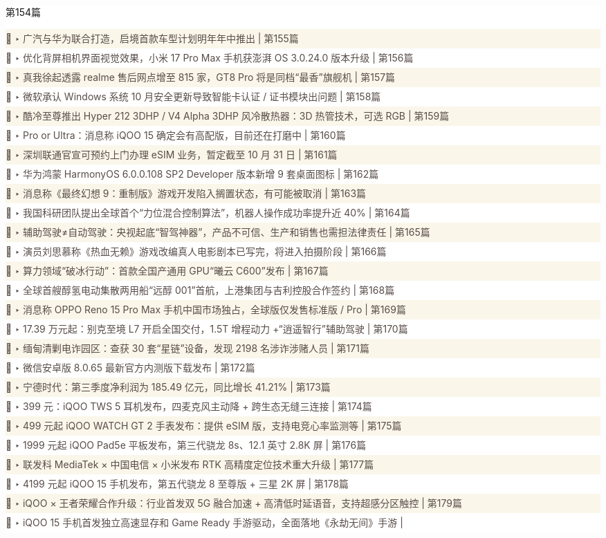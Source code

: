 第154篇</a></div><div style='line-height:3;background-color:#FAF6EA;' ><a href='https://www.ithome.com/0/890/962.htm' style="line-height:2;text-decoration:none;display:block;color:#584D49;">🌈 ‣ 广汽与华为联合打造，启境首款车型计划明年年中推出 | 第155篇</a></div><div style='line-height:3;' ><a href='https://www.ithome.com/0/890/961.htm' style="line-height:2;text-decoration:none;display:block;color:#584D49;">🌈 ‣ 优化背屏相机界面视觉效果，小米 17 Pro Max 手机获澎湃 OS 3.0.24.0 版本升级 | 第156篇</a></div><div style='line-height:3;background-color:#FAF6EA;' ><a href='https://www.ithome.com/0/890/960.htm' style="line-height:2;text-decoration:none;display:block;color:#584D49;">🌈 ‣ 真我徐起透露 realme 售后网点增至 815 家，GT8 Pro 将是同档“最香”旗舰机 | 第157篇</a></div><div style='line-height:3;' ><a href='https://www.ithome.com/0/890/959.htm' style="line-height:2;text-decoration:none;display:block;color:#584D49;">🌈 ‣ 微软承认 Windows 系统 10 月安全更新导致智能卡认证 / 证书模块出问题 | 第158篇</a></div><div style='line-height:3;background-color:#FAF6EA;' ><a href='https://www.ithome.com/0/890/957.htm' style="line-height:2;text-decoration:none;display:block;color:#584D49;">🌈 ‣ 酷冷至尊推出 Hyper 212 3DHP / V4 Alpha 3DHP 风冷散热器：3D 热管技术，可选 RGB | 第159篇</a></div><div style='line-height:3;' ><a href='https://www.ithome.com/0/890/956.htm' style="line-height:2;text-decoration:none;display:block;color:#584D49;">🌈 ‣ Pro or Ultra：消息称 iQOO 15 确定会有高配版，目前还在打磨中 | 第160篇</a></div><div style='line-height:3;background-color:#FAF6EA;' ><a href='https://www.ithome.com/0/890/955.htm' style="line-height:2;text-decoration:none;display:block;color:#584D49;">🌈 ‣ 深圳联通官宣可预约上门办理 eSIM 业务，暂定截至 10 月 31 日 | 第161篇</a></div><div style='line-height:3;' ><a href='https://www.ithome.com/0/890/954.htm' style="line-height:2;text-decoration:none;display:block;color:#584D49;">🌈 ‣ 华为鸿蒙 HarmonyOS 6.0.0.108 SP2 Developer 版本新增 9 套桌面图标 | 第162篇</a></div><div style='line-height:3;background-color:#FAF6EA;' ><a href='https://www.ithome.com/0/890/951.htm' style="line-height:2;text-decoration:none;display:block;color:#584D49;">🌈 ‣ 消息称《最终幻想 9：重制版》游戏开发陷入搁置状态，有可能被取消 | 第163篇</a></div><div style='line-height:3;' ><a href='https://www.ithome.com/0/890/949.htm' style="line-height:2;text-decoration:none;display:block;color:#584D49;">🌈 ‣ 我国科研团队提出全球首个“力位混合控制算法”，机器人操作成功率提升近 40% | 第164篇</a></div><div style='line-height:3;background-color:#FAF6EA;' ><a href='https://www.ithome.com/0/890/948.htm' style="line-height:2;text-decoration:none;display:block;color:#584D49;">🌈 ‣ 辅助驾驶≠自动驾驶：央视起底“智驾神器”，产品不可信、生产和销售也需担法律责任 | 第165篇</a></div><div style='line-height:3;' ><a href='https://www.ithome.com/0/890/946.htm' style="line-height:2;text-decoration:none;display:block;color:#584D49;">🌈 ‣ 演员刘思慕称《热血无赖》游戏改编真人电影剧本已写完，将进入拍摄阶段 | 第166篇</a></div><div style='line-height:3;background-color:#FAF6EA;' ><a href='https://www.ithome.com/0/890/942.htm' style="line-height:2;text-decoration:none;display:block;color:#584D49;">🌈 ‣ 算力领域“破冰行动”：首款全国产通用 GPU“曦云 C600”发布 | 第167篇</a></div><div style='line-height:3;' ><a href='https://www.ithome.com/0/890/940.htm' style="line-height:2;text-decoration:none;display:block;color:#584D49;">🌈 ‣ 全球首艘醇氢电动集散两用船“远醇 001”首航，上港集团与吉利控股合作签约 | 第168篇</a></div><div style='line-height:3;background-color:#FAF6EA;' ><a href='https://www.ithome.com/0/890/938.htm' style="line-height:2;text-decoration:none;display:block;color:#584D49;">🌈 ‣ 消息称 OPPO Reno 15 Pro Max 手机中国市场独占，全球版仅发售标准版 / Pro | 第169篇</a></div><div style='line-height:3;' ><a href='https://www.ithome.com/0/890/937.htm' style="line-height:2;text-decoration:none;display:block;color:#584D49;">🌈 ‣ 17.39 万元起：别克至境 L7 开启全国交付，1.5T 增程动力 +“逍遥智行”辅助驾驶 | 第170篇</a></div><div style='line-height:3;background-color:#FAF6EA;' ><a href='https://www.ithome.com/0/890/931.htm' style="line-height:2;text-decoration:none;display:block;color:#584D49;">🌈 ‣ 缅甸清剿电诈园区：查获 30 套“星链”设备，发现 2198 名涉诈涉赌人员 | 第171篇</a></div><div style='line-height:3;' ><a href='https://www.ithome.com/0/890/933.htm' style="line-height:2;text-decoration:none;display:block;color:#584D49;">🌈 ‣ 微信安卓版 8.0.65 最新官方内测版下载发布 | 第172篇</a></div><div style='line-height:3;background-color:#FAF6EA;' ><a href='https://www.ithome.com/0/890/932.htm' style="line-height:2;text-decoration:none;display:block;color:#584D49;">🌈 ‣ 宁德时代：第三季度净利润为 185.49 亿元，同比增长 41.21% | 第173篇</a></div><div style='line-height:3;' ><a href='https://www.ithome.com/0/890/929.htm' style="line-height:2;text-decoration:none;display:block;color:#584D49;">🌈 ‣ 399 元：iQOO TWS 5 耳机发布，四麦克风主动降 + 跨生态无缝三连接 | 第174篇</a></div><div style='line-height:3;background-color:#FAF6EA;' ><a href='https://www.ithome.com/0/890/927.htm' style="line-height:2;text-decoration:none;display:block;color:#584D49;">🌈 ‣ 499 元起 iQOO WATCH GT 2 手表发布：提供 eSIM 版，支持电竞心率监测等 | 第175篇</a></div><div style='line-height:3;' ><a href='https://www.ithome.com/0/890/925.htm' style="line-height:2;text-decoration:none;display:block;color:#584D49;">🌈 ‣ 1999 元起 iQOO Pad5e 平板发布，第三代骁龙 8s、12.1 英寸 2.8K 屏 | 第176篇</a></div><div style='line-height:3;background-color:#FAF6EA;' ><a href='https://www.ithome.com/0/890/924.htm' style="line-height:2;text-decoration:none;display:block;color:#584D49;">🌈 ‣ 联发科 MediaTek × 中国电信 × 小米发布 RTK 高精度定位技术重大升级 | 第177篇</a></div><div style='line-height:3;' ><a href='https://www.ithome.com/0/890/922.htm' style="line-height:2;text-decoration:none;display:block;color:#584D49;">🌈 ‣ 4199 元起 iQOO 15 手机发布，第五代骁龙 8 至尊版 + 三星 2K 屏 | 第178篇</a></div><div style='line-height:3;background-color:#FAF6EA;' ><a href='https://www.ithome.com/0/890/919.htm' style="line-height:2;text-decoration:none;display:block;color:#584D49;">🌈 ‣ iQOO × 王者荣耀合作升级：行业首发双 5G 融合加速 + 高清低时延语音，支持超感分区触控 | 第179篇</a></div><div style='line-height:3;' ><a href='https://www.ithome.com/0/890/918.htm' style="line-height:2;text-decoration:none;display:block;color:#584D49;">🌈 ‣ iQOO 15 手机首发独立高速显存和 Game Ready 手游驱动，全面落地《永劫无间》手游 |